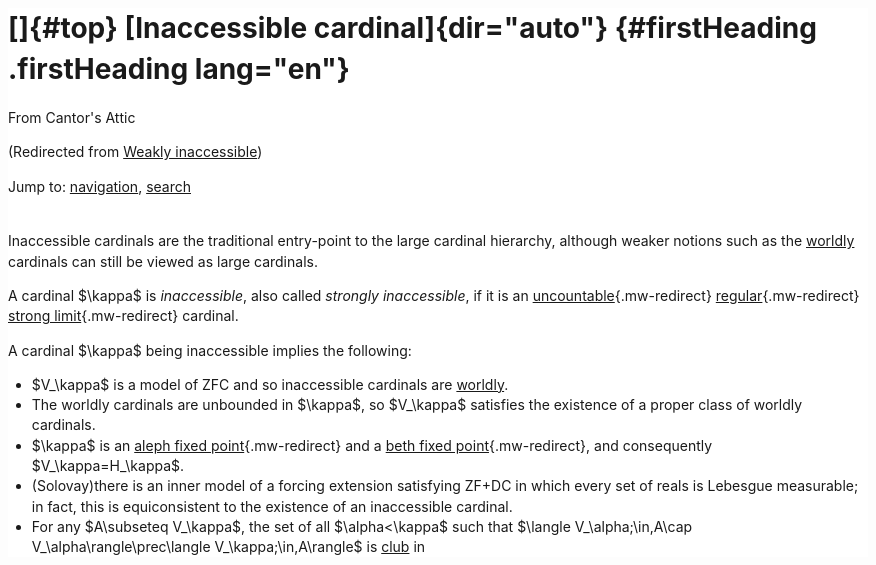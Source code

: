 <div id="mw-page-base" class="noprint">

</div>

<div id="mw-head-base" class="noprint">

</div>

<div id="content" class="mw-body" role="main">

[]{#top}
[Inaccessible cardinal]{dir="auto"} {#firstHeading .firstHeading lang="en"}
===================================

<div id="bodyContent" class="mw-body-content">

<div id="siteSub">

From Cantor's Attic

</div>

<div id="contentSub">

(Redirected from [Weakly
inaccessible](/web/20190816210348/http://cantorsattic.info/index.php?title=Weakly_inaccessible&redirect=no "Weakly inaccessible"))

</div>

<div id="jump-to-nav" class="mw-jump">

Jump to: [navigation](#mw-navigation), [search](#p-search)

</div>

<div id="mw-content-text" class="mw-content-ltr" lang="en" dir="ltr">

\
Inaccessible cardinals are the traditional entry-point to the large
cardinal hierarchy, although weaker notions such as the
[worldly](/web/20190816210348/http://cantorsattic.info/Worldly "Worldly")
cardinals can still be viewed as large cardinals.

A cardinal \$\\kappa\$ is *inaccessible*, also called *strongly
inaccessible*, if it is an
[uncountable](/web/20190816210348/http://cantorsattic.info/Uncountable "Uncountable"){.mw-redirect}
[regular](/web/20190816210348/http://cantorsattic.info/Regular "Regular"){.mw-redirect}
[strong
limit](/web/20190816210348/http://cantorsattic.info/Strong_limit "Strong limit"){.mw-redirect}
cardinal.

A cardinal \$\\kappa\$ being inaccessible implies the following:

-   \$V\_\\kappa\$ is a model of ZFC and so inaccessible cardinals are
    [worldly](/web/20190816210348/http://cantorsattic.info/Worldly "Worldly").
-   The worldly cardinals are unbounded in \$\\kappa\$, so
    \$V\_\\kappa\$ satisfies the existence of a proper class of worldly
    cardinals.
-   \$\\kappa\$ is an [aleph fixed
    point](/web/20190816210348/http://cantorsattic.info/Aleph_fixed_point "Aleph fixed point"){.mw-redirect}
    and a [beth fixed
    point](/web/20190816210348/http://cantorsattic.info/Beth_fixed_point "Beth fixed point"){.mw-redirect},
    and consequently \$V\_\\kappa=H\_\\kappa\$.
-   (Solovay)there is an inner model of a forcing extension satisfying
    ZF+DC in which every set of reals is Lebesgue measurable; in fact,
    this is equiconsistent to the existence of an inaccessible cardinal.
-   For any \$A\\subseteq V\_\\kappa\$, the set of all
    \$\\alpha&lt;\\kappa\$ such that \$\\langle V\_\\alpha;\\in,A\\cap
    V\_\\alpha\\rangle\\prec\\langle V\_\\kappa;\\in,A\\rangle\$ is
    [club](/web/20190816210348/http://cantorsattic.info/Club "Club") in